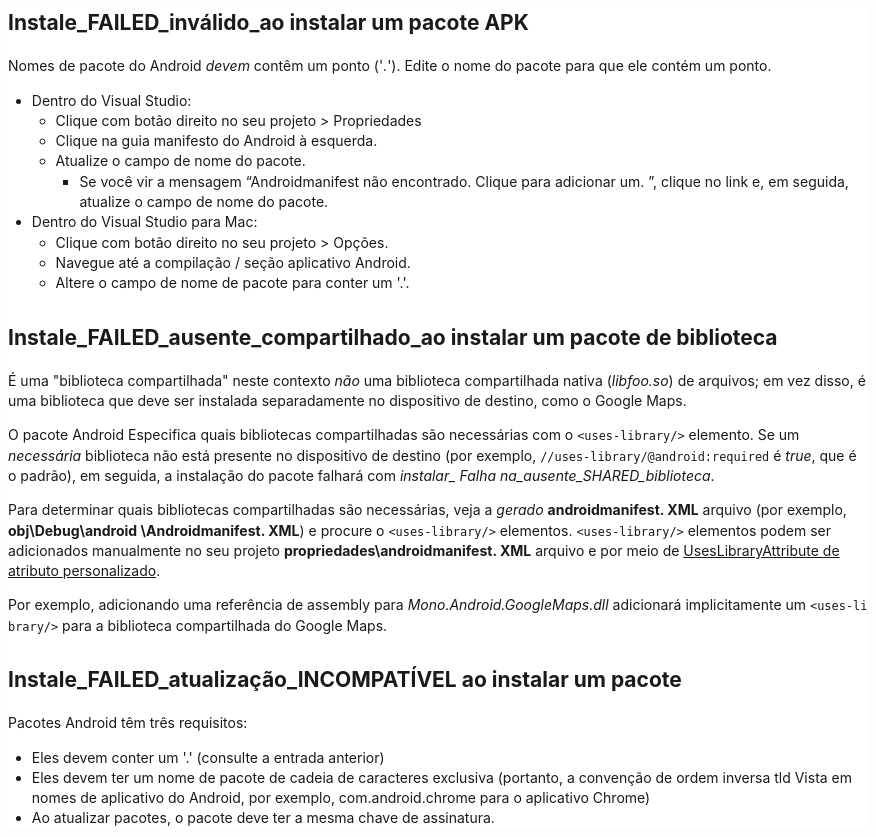 
## <a name="installfailedinvalidapk-when-installing-a-package"></a>Instale\_FAILED\_inválido\_ao instalar um pacote APK

Nomes de pacote do Android *devem* contêm um ponto ('*.*'). Edite o nome do pacote para que ele contém um ponto.

-   Dentro do Visual Studio:
    -   Clique com botão direito no seu projeto > Propriedades
    -   Clique na guia manifesto do Android à esquerda.
    -   Atualize o campo de nome do pacote.
        -   Se você vir a mensagem &ldquo;Androidmanifest não encontrado. Clique para adicionar um. &rdquo;, clique no link e, em seguida, atualize o campo de nome do pacote.
-   Dentro do Visual Studio para Mac:
    -   Clique com botão direito no seu projeto > Opções.
    -   Navegue até a compilação / seção aplicativo Android.
    -   Altere o campo de nome de pacote para conter um '.'.




## <a name="installfailedmissingsharedlibrary-when-installing-a-package"></a>Instale\_FAILED\_ausente\_compartilhado\_ao instalar um pacote de biblioteca

É uma "biblioteca compartilhada" neste contexto *não* uma biblioteca compartilhada nativa (*libfoo.so*) de arquivos; em vez disso, é uma biblioteca que deve ser instalada separadamente no dispositivo de destino, como o Google Maps.

O pacote Android Especifica quais bibliotecas compartilhadas são necessárias com o `<uses-library/>` elemento. Se um *necessária* biblioteca não está presente no dispositivo de destino (por exemplo, `//uses-library/@android:required` é *true*, que é o padrão), em seguida, a instalação do pacote falhará com *instalar\_ Falha na\_ausente\_SHARED\_biblioteca*.

Para determinar quais bibliotecas compartilhadas são necessárias, veja a *gerado*
**androidmanifest. XML** arquivo (por exemplo, **obj\\Debug\\android \\Androidmanifest. XML**) e procure o `<uses-library/>` elementos. `<uses-library/>` elementos podem ser adicionados manualmente no seu projeto **propriedades\\androidmanifest. XML** arquivo e por meio de [UsesLibraryAttribute de atributo personalizado](https://developer.xamarin.com/api/type/Android.App.UsesLibraryAttribute/).

Por exemplo, adicionando uma referência de assembly para *Mono.Android.GoogleMaps.dll* adicionará implicitamente um `<uses-library/>` para a biblioteca compartilhada do Google Maps.



## <a name="installfailedupdateincompatible-when-installing-a-package"></a>Instale\_FAILED\_atualização\_INCOMPATÍVEL ao instalar um pacote

Pacotes Android têm três requisitos:

-   Eles devem conter um '.' (consulte a entrada anterior)
-   Eles devem ter um nome de pacote de cadeia de caracteres exclusiva (portanto, a convenção de ordem inversa tld Vista em nomes de aplicativo do Android, por exemplo, com.android.chrome para o aplicativo Chrome)
-   Ao atualizar pacotes, o pacote deve ter a mesma chave de assinatura.
